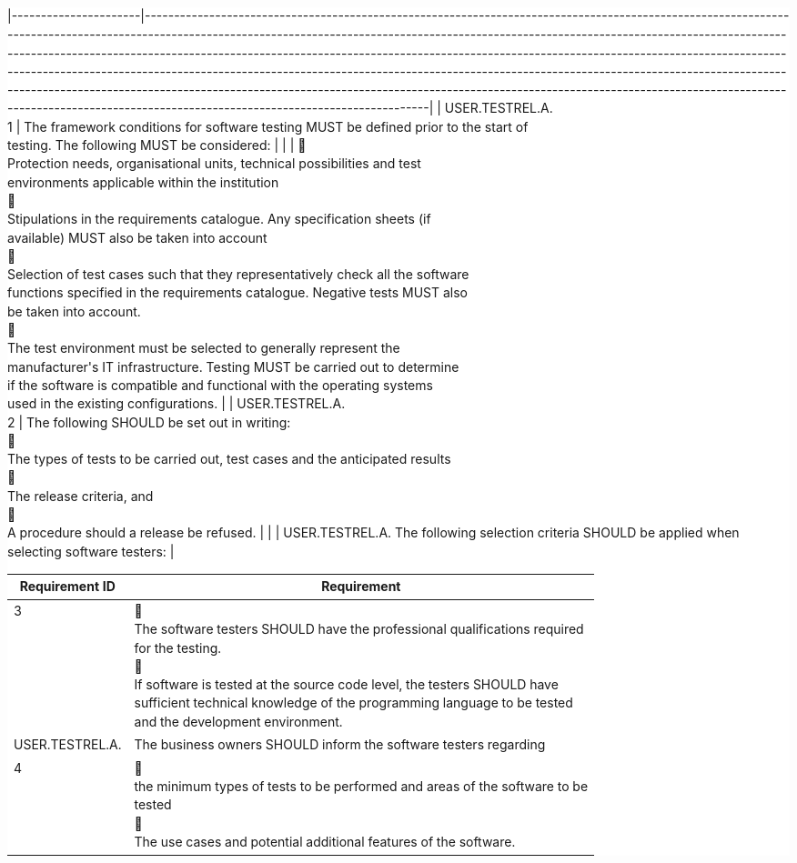 |----------------------|------------------------------------------------------------------------------------------------------------------------------------------------------------------------------------------------------------------------------------------------------------------------------------------------------------------------------------------------------------------------------------------------------------------------------------------------------------------------------------------------------------------------------------------------------------------------------------------------------------------------------------------------------------------------------------------------------------------------------------------|
| USER.TESTREL.A.<br>1 | The framework conditions for software testing MUST be defined prior to the start of<br>testing. The following MUST be considered:                                                                                                                                                                                                                                                                                                                                                                                                                                                                                                                                                                                                        |
|                      | <br>Protection needs, organisational units, technical possibilities and test<br>environments applicable within the institution<br><br>Stipulations in the requirements catalogue. Any specification sheets (if<br>available) MUST also be taken into account<br><br>Selection of test cases such that they representatively check all the software<br>functions specified in the requirements catalogue. Negative tests MUST also<br>be taken into account.<br><br>The test environment must be selected to generally represent the<br>manufacturer's IT infrastructure. Testing MUST be carried out to determine<br>if the software is compatible and functional with the operating systems<br>used in the existing configurations. |
| USER.TESTREL.A.<br>2 | The following SHOULD be set out in writing:<br><br>The types of tests to be carried out, test cases and the anticipated results<br><br>The release criteria, and<br><br>A procedure should a release be refused.                                                                                                                                                                                                                                                                                                                                                                                                                                                                                                                      |
|                      | USER.TESTREL.A. The following selection criteria SHOULD be applied when selecting software testers:                                                                                                                                                                                                                                                                                                                                                                                                                                                                                                                                                                                                                                      |

| Requirement ID        | Requirement                                                                                                                                                                                                                                                                                                                                                                           |
|-----------------------|---------------------------------------------------------------------------------------------------------------------------------------------------------------------------------------------------------------------------------------------------------------------------------------------------------------------------------------------------------------------------------------|
| 3                     | <br>The software testers SHOULD have the professional qualifications required<br>for the testing.<br><br>If software is tested at the source code level, the testers SHOULD have<br>sufficient technical knowledge of the programming language to be tested<br>and the development environment.                                                                                     |
| USER.TESTREL.A.       | The business owners SHOULD inform the software testers regarding                                                                                                                                                                                                                                                                                                                      |
| 4                     | <br>the minimum types of tests to be performed and areas of the software to be<br>tested<br><br>The use cases and potential additional features of the software.                                                                                                                                                                                                                    |